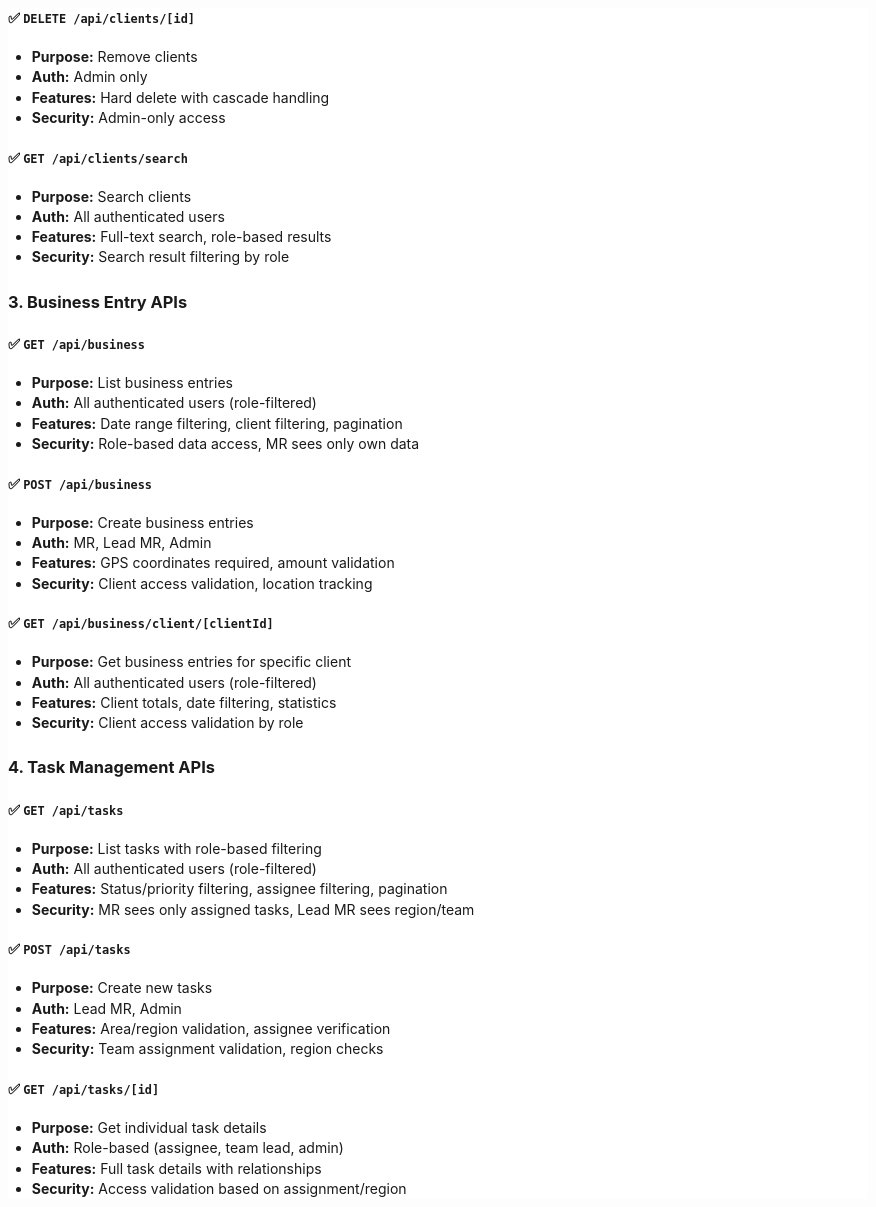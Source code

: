 #### ✅ `DELETE /api/clients/[id]`
- **Purpose:** Remove clients
- **Auth:** Admin only
- **Features:** Hard delete with cascade handling
- **Security:** Admin-only access

#### ✅ `GET /api/clients/search`
- **Purpose:** Search clients
- **Auth:** All authenticated users
- **Features:** Full-text search, role-based results
- **Security:** Search result filtering by role

### 3. Business Entry APIs

#### ✅ `GET /api/business`
- **Purpose:** List business entries
- **Auth:** All authenticated users (role-filtered)
- **Features:** Date range filtering, client filtering, pagination
- **Security:** Role-based data access, MR sees only own data

#### ✅ `POST /api/business`
- **Purpose:** Create business entries
- **Auth:** MR, Lead MR, Admin
- **Features:** GPS coordinates required, amount validation
- **Security:** Client access validation, location tracking

#### ✅ `GET /api/business/client/[clientId]`
- **Purpose:** Get business entries for specific client
- **Auth:** All authenticated users (role-filtered)
- **Features:** Client totals, date filtering, statistics
- **Security:** Client access validation by role

### 4. Task Management APIs

#### ✅ `GET /api/tasks`
- **Purpose:** List tasks with role-based filtering
- **Auth:** All authenticated users (role-filtered)
- **Features:** Status/priority filtering, assignee filtering, pagination
- **Security:** MR sees only assigned tasks, Lead MR sees region/team

#### ✅ `POST /api/tasks`
- **Purpose:** Create new tasks
- **Auth:** Lead MR, Admin
- **Features:** Area/region validation, assignee verification
- **Security:** Team assignment validation, region checks

#### ✅ `GET /api/tasks/[id]`
- **Purpose:** Get individual task details
- **Auth:** Role-based (assignee, team lead, admin)
- **Features:** Full task details with relationships
- **Security:** Access validation based on assignment/region
